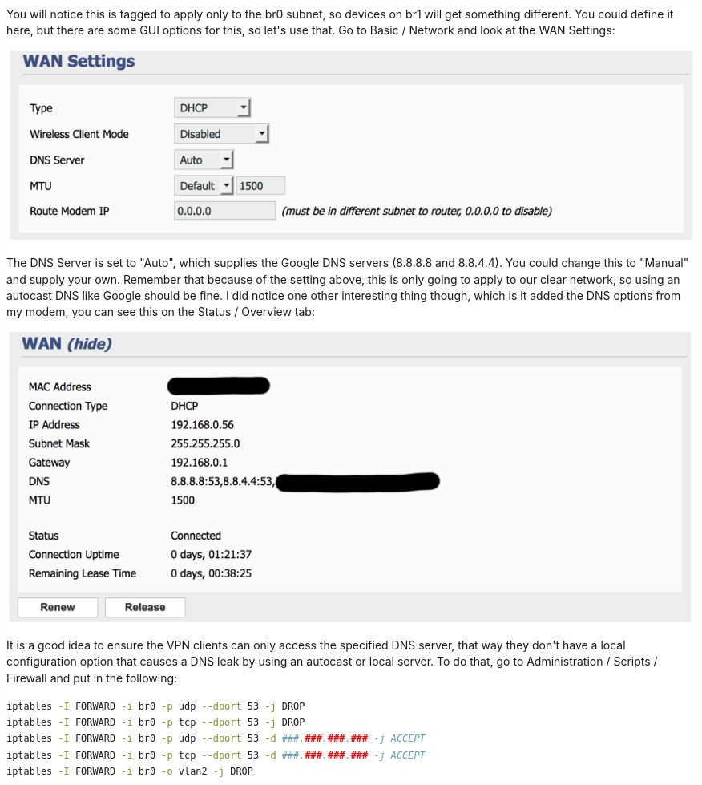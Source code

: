 You will notice this is tagged to apply only to the br0 subnet, so devices on br1 will get something different. You could define it here, but there are some GUI options for this, so let's use that. Go to Basic / Network and look at the WAN Settings:

![WAN Settings](/images/wan-settings.png)

The DNS Server is set to "Auto", which supplies the Google DNS servers (8.8.8.8 and 8.8.4.4). You could change this to "Manual" and supply your own. Remember that because of the setting above, this is only going to apply to our clear network, so using an autocast DNS like Google should be fine. I did notice one other interesting thing though, which is it added the DNS options from my modem, you can see this on the Status / Overview tab:

![WAN Overview](/images/wan-overview.png)

It is a good idea to ensure the VPN clients can only access the specified DNS server, that way they don't have a local configuration option that causes a DNS leak by using an autocast or local server. To do that, go to Administration / Scripts / Firewall and put in the following:

```bash
iptables -I FORWARD -i br0 -p udp --dport 53 -j DROP
iptables -I FORWARD -i br0 -p tcp --dport 53 -j DROP
iptables -I FORWARD -i br0 -p udp --dport 53 -d ###.###.###.### -j ACCEPT
iptables -I FORWARD -i br0 -p tcp --dport 53 -d ###.###.###.### -j ACCEPT
iptables -I FORWARD -i br0 -o vlan2 -j DROP
```
